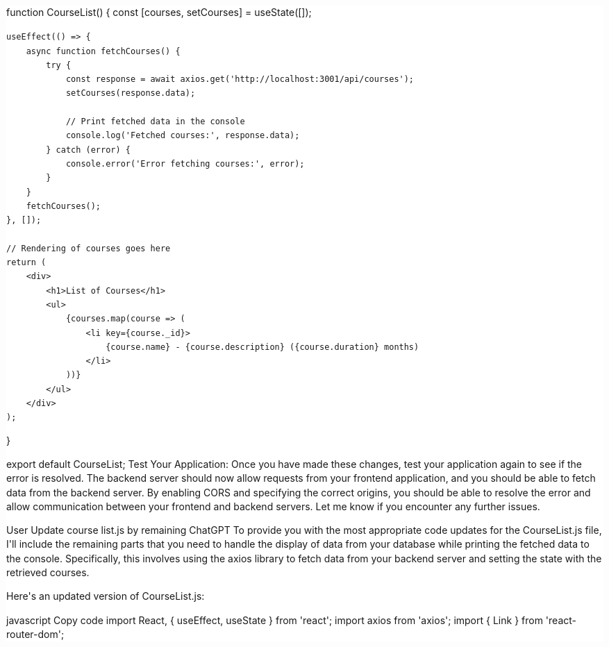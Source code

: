 function CourseList() {
    const [courses, setCourses] = useState([]);

    useEffect(() => {
        async function fetchCourses() {
            try {
                const response = await axios.get('http://localhost:3001/api/courses');
                setCourses(response.data);

                // Print fetched data in the console
                console.log('Fetched courses:', response.data);
            } catch (error) {
                console.error('Error fetching courses:', error);
            }
        }
        fetchCourses();
    }, []);

    // Rendering of courses goes here
    return (
        <div>
            <h1>List of Courses</h1>
            <ul>
                {courses.map(course => (
                    <li key={course._id}>
                        {course.name} - {course.description} ({course.duration} months)
                    </li>
                ))}
            </ul>
        </div>
    );
}

export default CourseList;
Test Your Application:
Once you have made these changes, test your application again to see if the error is resolved.
The backend server should now allow requests from your frontend application, and you should be able to fetch data from the backend server.
By enabling CORS and specifying the correct origins, you should be able to resolve the error and allow communication between your frontend and backend servers. Let me know if you encounter any further issues.

User
Update course list.js  by remaining
ChatGPT
To provide you with the most appropriate code updates for the CourseList.js file, I'll include the remaining parts that you need to handle the display of data from your database while printing the fetched data to the console. Specifically, this involves using the axios library to fetch data from your backend server and setting the state with the retrieved courses.

Here's an updated version of CourseList.js:

javascript
Copy code
import React, { useEffect, useState } from 'react';
import axios from 'axios';
import { Link } from 'react-router-dom';
